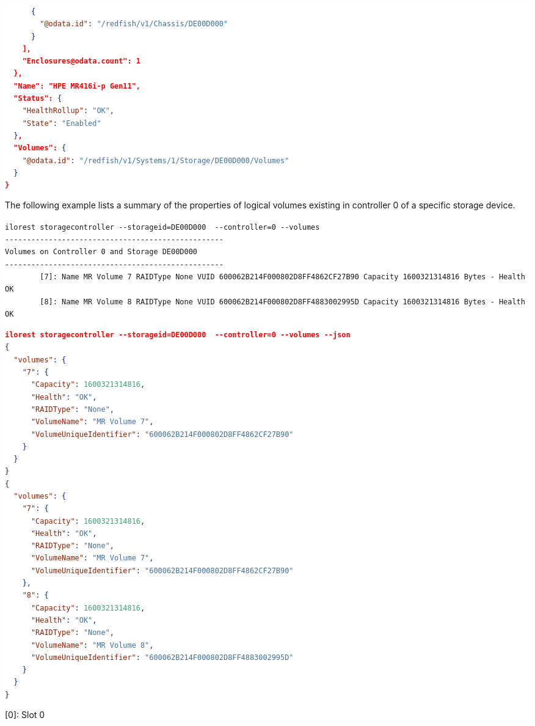 ```json Equivalent list command
      {
        "@odata.id": "/redfish/v1/Chassis/DE00D000"
      }
    ],
    "Enclosures@odata.count": 1
  },
  "Name": "HPE MR416i-p Gen11",
  "Status": {
    "HealthRollup": "OK",
    "State": "Enabled"
  },
  "Volumes": {
    "@odata.id": "/redfish/v1/Systems/1/Storage/DE00D000/Volumes"
  }
}
```

The following example lists a summary of the properties of
logical volumes existing in controller 0 of a
specific storage device.

```shell Command and text output
ilorest storagecontroller --storageid=DE00D000  --controller=0 --volumes
--------------------------------------------------
Volumes on Controller 0 and Storage DE00D000
--------------------------------------------------
        [7]: Name MR Volume 7 RAIDType None VUID 600062B214F000802D8FF4862CF27B90 Capacity 1600321314816 Bytes - Health OK
        [8]: Name MR Volume 8 RAIDType None VUID 600062B214F000802D8FF4883002995D Capacity 1600321314816 Bytes - Health OK
```

```json Command and JSON output
ilorest storagecontroller --storageid=DE00D000  --controller=0 --volumes --json
{
  "volumes": {
    "7": {
      "Capacity": 1600321314816,
      "Health": "OK",
      "RAIDType": "None",
      "VolumeName": "MR Volume 7",
      "VolumeUniqueIdentifier": "600062B214F000802D8FF4862CF27B90"
    }
  }
}
{
  "volumes": {
    "7": {
      "Capacity": 1600321314816,
      "Health": "OK",
      "RAIDType": "None",
      "VolumeName": "MR Volume 7",
      "VolumeUniqueIdentifier": "600062B214F000802D8FF4862CF27B90"
    },
    "8": {
      "Capacity": 1600321314816,
      "Health": "OK",
      "RAIDType": "None",
      "VolumeName": "MR Volume 8",
      "VolumeUniqueIdentifier": "600062B214F000802D8FF4883002995D"
    }
  }
}

```


[0]: Slot 0
